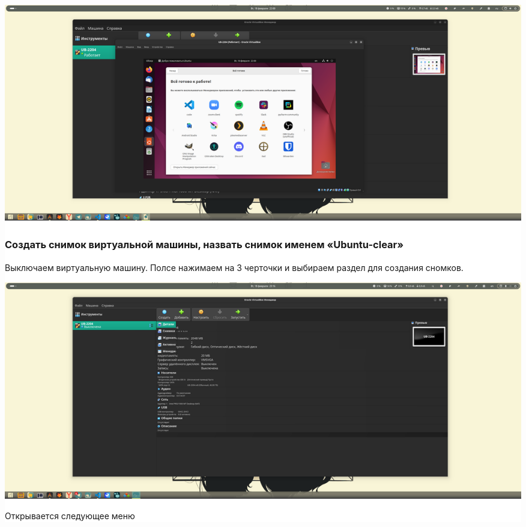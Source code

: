 ![alt text](image-18.png)

### Создать снимок виртуальной машины, назвать снимок именем «Ubuntu-clear»

Выключаем виртуальную машину. Полсе нажимаем на 3 черточки и выбираем раздел для создания сномков. 

![alt text](image-19.png)

Открывается следующее меню
